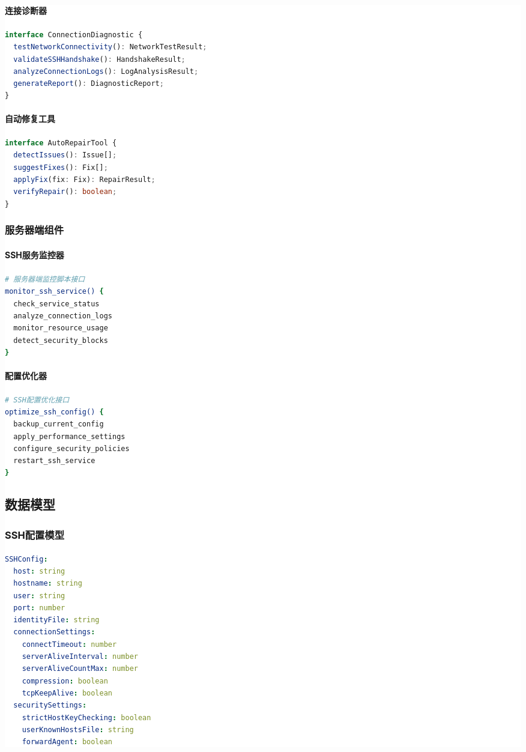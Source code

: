 #### 连接诊断器
```typescript
interface ConnectionDiagnostic {
  testNetworkConnectivity(): NetworkTestResult;
  validateSSHHandshake(): HandshakeResult;
  analyzeConnectionLogs(): LogAnalysisResult;
  generateReport(): DiagnosticReport;
}
```

#### 自动修复工具
```typescript
interface AutoRepairTool {
  detectIssues(): Issue[];
  suggestFixes(): Fix[];
  applyFix(fix: Fix): RepairResult;
  verifyRepair(): boolean;
}
```

### 服务器端组件

#### SSH服务监控器
```bash
# 服务器端监控脚本接口
monitor_ssh_service() {
  check_service_status
  analyze_connection_logs
  monitor_resource_usage
  detect_security_blocks
}
```

#### 配置优化器
```bash
# SSH配置优化接口
optimize_ssh_config() {
  backup_current_config
  apply_performance_settings
  configure_security_policies
  restart_ssh_service
}
```

## 数据模型

### SSH配置模型
```yaml
SSHConfig:
  host: string
  hostname: string
  user: string
  port: number
  identityFile: string
  connectionSettings:
    connectTimeout: number
    serverAliveInterval: number
    serverAliveCountMax: number
    compression: boolean
    tcpKeepAlive: boolean
  securitySettings:
    strictHostKeyChecking: boolean
    userKnownHostsFile: string
    forwardAgent: boolean
```